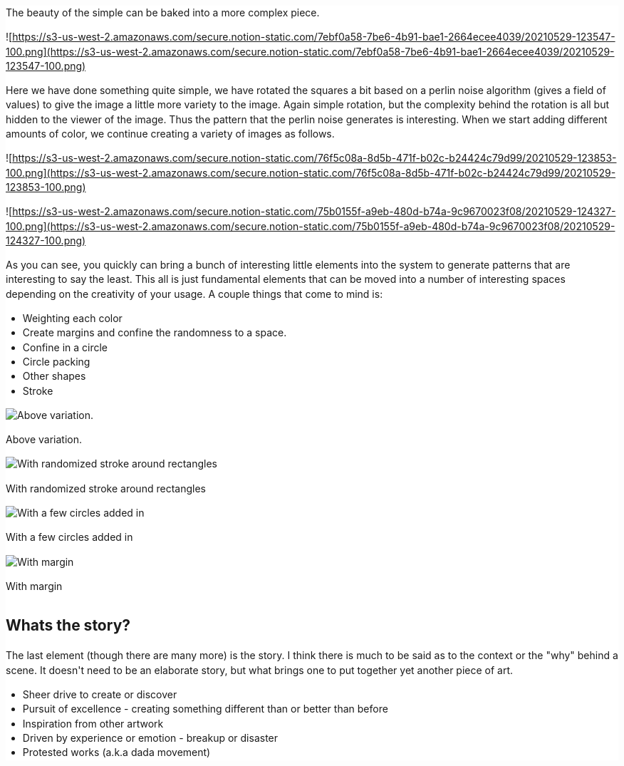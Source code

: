The beauty of the simple can be baked into a more complex piece. 

![https://s3-us-west-2.amazonaws.com/secure.notion-static.com/7ebf0a58-7be6-4b91-bae1-2664ecee4039/20210529-123547-100.png](https://s3-us-west-2.amazonaws.com/secure.notion-static.com/7ebf0a58-7be6-4b91-bae1-2664ecee4039/20210529-123547-100.png)

Here we have done something quite simple, we have  rotated the squares a bit based on a perlin noise algorithm (gives a field of values) to give the image a little more variety to the image. Again simple rotation, but the complexity behind the rotation is all but hidden to the viewer of the image. Thus the pattern that the perlin noise generates is interesting. When we start adding different amounts of color, we continue creating a variety of  images as follows. 

![https://s3-us-west-2.amazonaws.com/secure.notion-static.com/76f5c08a-8d5b-471f-b02c-b24424c79d99/20210529-123853-100.png](https://s3-us-west-2.amazonaws.com/secure.notion-static.com/76f5c08a-8d5b-471f-b02c-b24424c79d99/20210529-123853-100.png)

![https://s3-us-west-2.amazonaws.com/secure.notion-static.com/75b0155f-a9eb-480d-b74a-9c9670023f08/20210529-124327-100.png](https://s3-us-west-2.amazonaws.com/secure.notion-static.com/75b0155f-a9eb-480d-b74a-9c9670023f08/20210529-124327-100.png)

As you can see, you quickly can bring a bunch of interesting little elements into the system to generate patterns that are interesting to say the least. This all is just fundamental elements that can be moved into a number of interesting spaces depending on the creativity of your usage. A couple things that come to mind is: 

- Weighting each color
- Create margins and confine the randomness to a space.
- Confine in a circle
- Circle packing
- Other shapes
- Stroke

![Above variation. ](https://s3-us-west-2.amazonaws.com/secure.notion-static.com/0654399e-4624-4f9d-86d8-c7c214cb4fbd/20210529-130236-100.png)

Above variation. 

![With randomized stroke around rectangles](https://s3-us-west-2.amazonaws.com/secure.notion-static.com/d2cd3d73-3fc6-4809-93c3-7d42743a2814/20210529-142355-100.png)

With randomized stroke around rectangles

![With a few circles added in ](https://s3-us-west-2.amazonaws.com/secure.notion-static.com/943f2e54-b136-4608-bfca-d32b28f2399d/20210529-143853-100.png)

With a few circles added in 

![With margin](https://s3-us-west-2.amazonaws.com/secure.notion-static.com/445736ba-107e-404f-bef4-a3513caaa856/20210529-144042-100.png)

With margin

## Whats the story?

The last element (though there are many more) is the story. I think there is much to be said as to the context or the "why" behind a scene. It doesn't need to be an elaborate story, but what brings one to put together yet another piece of art. 

- Sheer drive to create or discover
- Pursuit of excellence - creating something different than or better than before
- Inspiration from other artwork
- Driven by experience or emotion - breakup or disaster
- Protested works (a.k.a dada movement)
